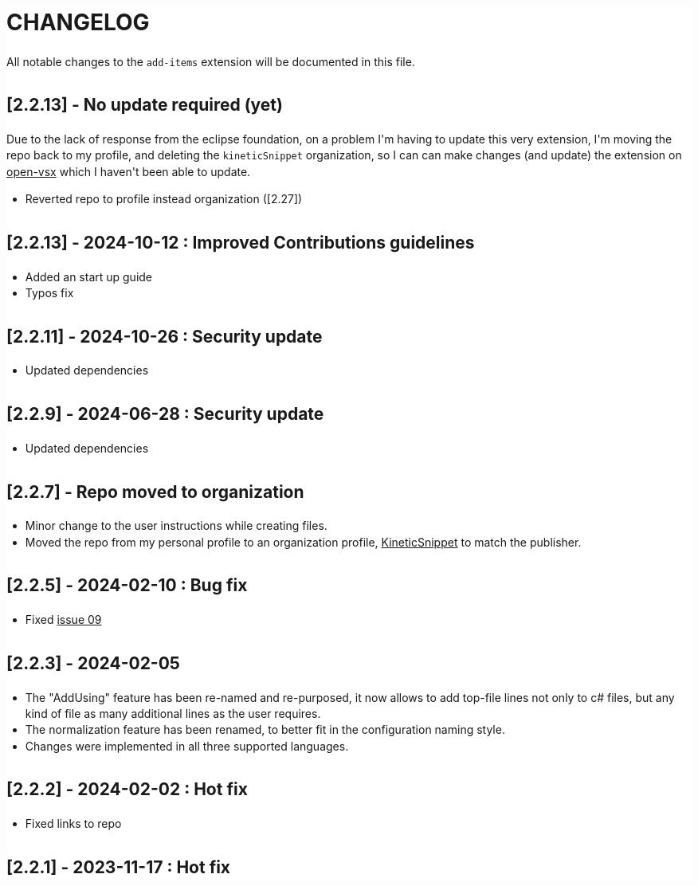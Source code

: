 # CHANGELOG

All notable changes to the `add-items` extension will be documented in this file.

## [2.2.13] - No update required (yet)

Due to the lack of response from the eclipse foundation, on a problem I'm having to update this very extension, I'm moving the repo back to my profile, and deleting the `kineticSnippet` organization, so I can can make changes (and update) the extension on [open-vsx](https://open-vsx.org/extension/kineticSnippet/add-items) which I haven't been able to update.

- Reverted repo to profile instead organization ([2.27])


## [2.2.13] - 2024-10-12 : Improved Contributions guidelines

- Added an start up guide
- Typos fix

## [2.2.11] - 2024-10-26 : Security update

- Updated dependencies

## [2.2.9] - 2024-06-28 : Security update

- Updated dependencies

## [2.2.7] - Repo moved to organization

- Minor change to the user instructions while creating files.
- Moved the repo from my personal profile to an organization profile, [KineticSnippet](https://github.com/KineticSnippet) to match the publisher.

## [2.2.5] - 2024-02-10 : Bug fix

- Fixed [issue 09](https://github.com/KineticSnippet/AddItems/issues/9)

## [2.2.3] - 2024-02-05

- The "AddUsing" feature has been re-named and re-purposed, it now allows to add top-file lines not only to c# files, but any kind of file as many additional lines as the user requires.
- The normalization feature has been renamed, to better fit in the configuration naming style.
- Changes were implemented in all three supported languages.

## [2.2.2] - 2024-02-02 : Hot fix

- Fixed links to repo

## [2.2.1] - 2023-11-17 : Hot fix
